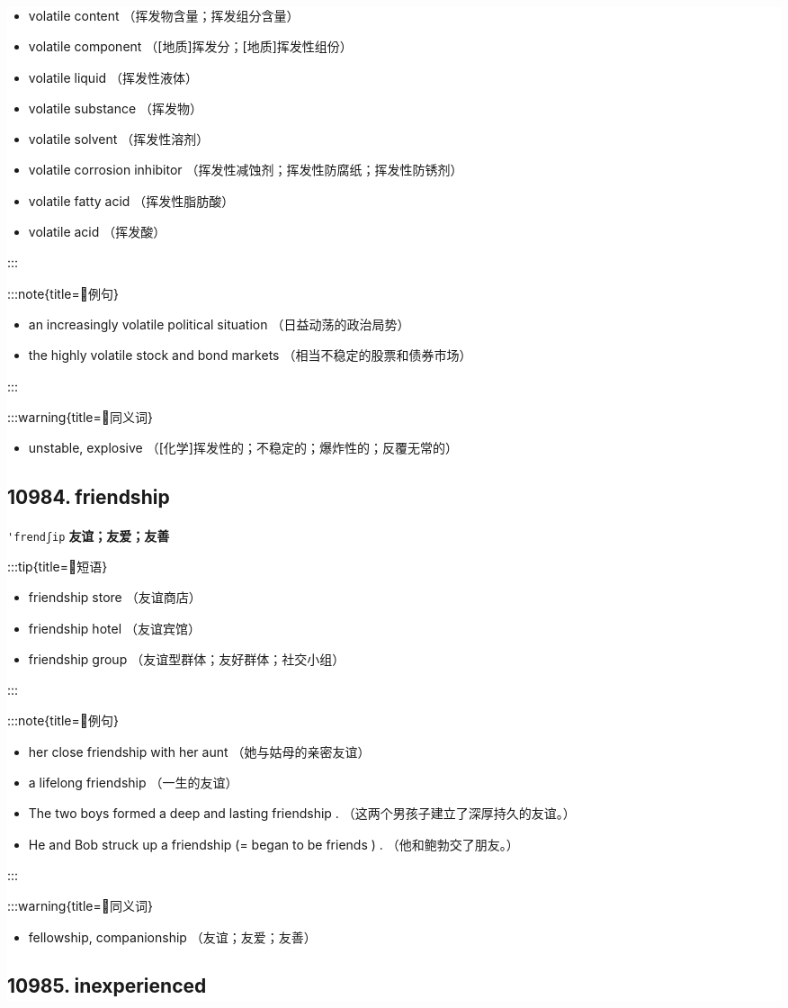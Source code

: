 - volatile content （挥发物含量；挥发组分含量）

- volatile component （[地质]挥发分；[地质]挥发性组份）

- volatile liquid （挥发性液体）

- volatile substance （挥发物）

- volatile solvent （挥发性溶剂）

- volatile corrosion inhibitor （挥发性减蚀剂；挥发性防腐纸；挥发性防锈剂）

- volatile fatty acid （挥发性脂肪酸）

- volatile acid （挥发酸）

:::

:::note{title=🎤例句}

- an increasingly volatile political situation （日益动荡的政治局势）

- the highly volatile stock and bond markets （相当不稳定的股票和债券市场）

:::

:::warning{title=🤔同义词}

- unstable, explosive （[化学]挥发性的；不稳定的；爆炸性的；反覆无常的）


## 10984. friendship

`'frendʃip`  **友谊；友爱；友善**

:::tip{title=🤩短语}

- friendship store （友谊商店）

- friendship hotel （友谊宾馆）

- friendship group （友谊型群体；友好群体；社交小组）

:::

:::note{title=🎤例句}

- her close friendship with her aunt （她与姑母的亲密友谊）

- a lifelong friendship （一生的友谊）

- The two boys formed a deep and lasting friendship . （这两个男孩子建立了深厚持久的友谊。）

- He and Bob struck up a friendship (= began to be friends ) . （他和鲍勃交了朋友。）

:::

:::warning{title=🤔同义词}

- fellowship, companionship （友谊；友爱；友善）


## 10985. inexperienced
